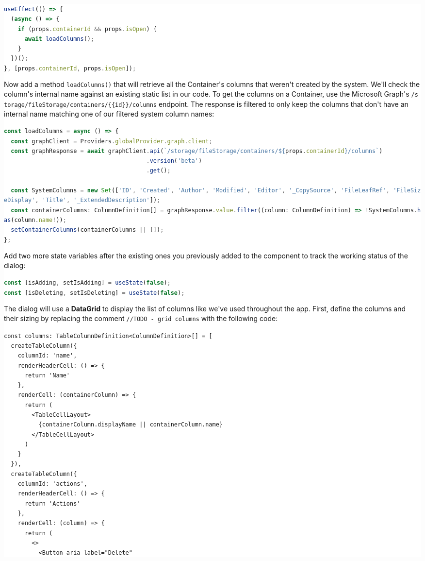 ```typescript
useEffect(() => {
  (async () => {
    if (props.containerId && props.isOpen) {
      await loadColumns();
    }
  })();
}, [props.containerId, props.isOpen]);
```

Now add a method `loadColumns()` that will retrieve all the Container's columns that weren't created by the system. We'll check the column's internal name against an existing static list in our code. To get the columns on a Container, use the Microsoft Graph's `/storage/fileStorage/containers/{{id}}/columns` endpoint. The response is filtered to only keep the columns that don't have an internal name matching one of our filtered system column names:

```typescript
const loadColumns = async () => {
  const graphClient = Providers.globalProvider.graph.client;
  const graphResponse = await graphClient.api(`/storage/fileStorage/containers/${props.containerId}/columns`)
                                         .version('beta')
                                         .get();

  const SystemColumns = new Set(['ID', 'Created', 'Author', 'Modified', 'Editor', '_CopySource', 'FileLeafRef', 'FileSizeDisplay', 'Title', '_ExtendedDescription']);
  const containerColumns: ColumnDefinition[] = graphResponse.value.filter((column: ColumnDefinition) => !SystemColumns.has(column.name!));
  setContainerColumns(containerColumns || []);
};
```

Add two more state variables after the existing ones you previously added to the component to track the working status of the dialog:

```typescript
const [isAdding, setIsAdding] = useState(false);
const [isDeleting, setIsDeleting] = useState(false);
```

The dialog will use a **DataGrid** to display the list of columns like we've used throughout the app. First, define the columns and their sizing by replacing the comment `//TODO - grid columns` with the following code:

```tsx
const columns: TableColumnDefinition<ColumnDefinition>[] = [
  createTableColumn({
    columnId: 'name',
    renderHeaderCell: () => {
      return 'Name'
    },
    renderCell: (containerColumn) => {
      return (
        <TableCellLayout>
          {containerColumn.displayName || containerColumn.name}
        </TableCellLayout>
      )
    }
  }),
  createTableColumn({
    columnId: 'actions',
    renderHeaderCell: () => {
      return 'Actions'
    },
    renderCell: (column) => {
      return (
        <>
          <Button aria-label="Delete"
```